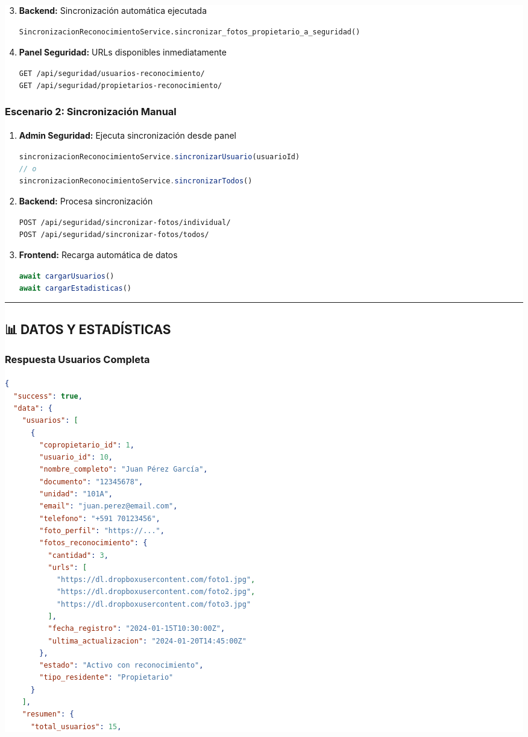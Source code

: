 3. **Backend:** Sincronización automática ejecutada
   ```
   SincronizacionReconocimientoService.sincronizar_fotos_propietario_a_seguridad()
   ```

4. **Panel Seguridad:** URLs disponibles inmediatamente
   ```
   GET /api/seguridad/usuarios-reconocimiento/
   GET /api/seguridad/propietarios-reconocimiento/
   ```

### **Escenario 2: Sincronización Manual**

1. **Admin Seguridad:** Ejecuta sincronización desde panel
   ```typescript
   sincronizacionReconocimientoService.sincronizarUsuario(usuarioId)
   // o
   sincronizacionReconocimientoService.sincronizarTodos()
   ```

2. **Backend:** Procesa sincronización
   ```
   POST /api/seguridad/sincronizar-fotos/individual/
   POST /api/seguridad/sincronizar-fotos/todos/
   ```

3. **Frontend:** Recarga automática de datos
   ```typescript
   await cargarUsuarios()
   await cargarEstadisticas()
   ```

---

## 📊 DATOS Y ESTADÍSTICAS

### **Respuesta Usuarios Completa**
```json
{
  "success": true,
  "data": {
    "usuarios": [
      {
        "copropietario_id": 1,
        "usuario_id": 10,
        "nombre_completo": "Juan Pérez García",
        "documento": "12345678",
        "unidad": "101A",
        "email": "juan.perez@email.com",
        "telefono": "+591 70123456",
        "foto_perfil": "https://...",
        "fotos_reconocimiento": {
          "cantidad": 3,
          "urls": [
            "https://dl.dropboxusercontent.com/foto1.jpg",
            "https://dl.dropboxusercontent.com/foto2.jpg",
            "https://dl.dropboxusercontent.com/foto3.jpg"
          ],
          "fecha_registro": "2024-01-15T10:30:00Z",
          "ultima_actualizacion": "2024-01-20T14:45:00Z"
        },
        "estado": "Activo con reconocimiento",
        "tipo_residente": "Propietario"
      }
    ],
    "resumen": {
      "total_usuarios": 15,
```